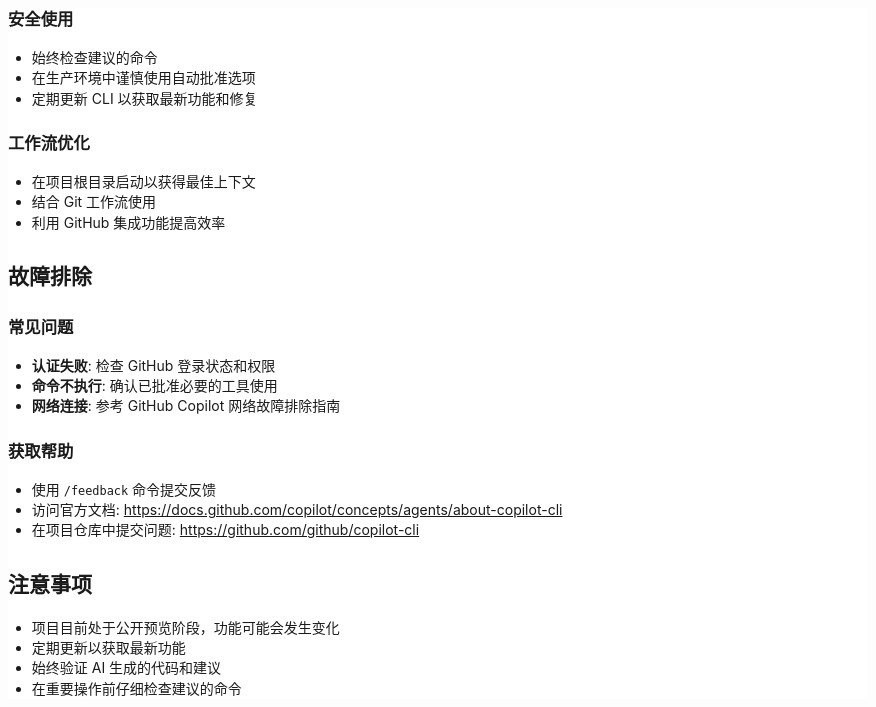 ### 安全使用

- 始终检查建议的命令
- 在生产环境中谨慎使用自动批准选项
- 定期更新 CLI 以获取最新功能和修复

### 工作流优化

- 在项目根目录启动以获得最佳上下文
- 结合 Git 工作流使用
- 利用 GitHub 集成功能提高效率

## 故障排除

### 常见问题

- **认证失败**: 检查 GitHub 登录状态和权限
- **命令不执行**: 确认已批准必要的工具使用
- **网络连接**: 参考 GitHub Copilot 网络故障排除指南

### 获取帮助

- 使用 `/feedback` 命令提交反馈
- 访问官方文档: https://docs.github.com/copilot/concepts/agents/about-copilot-cli
- 在项目仓库中提交问题: https://github.com/github/copilot-cli

## 注意事项

- 项目目前处于公开预览阶段，功能可能会发生变化
- 定期更新以获取最新功能
- 始终验证 AI 生成的代码和建议
- 在重要操作前仔细检查建议的命令